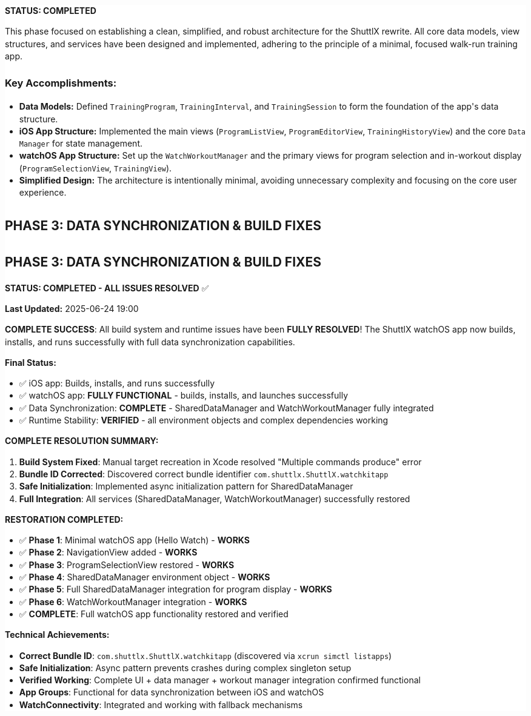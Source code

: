 **STATUS: COMPLETED**

This phase focused on establishing a clean, simplified, and robust architecture for the ShuttlX rewrite. All core data models, view structures, and services have been designed and implemented, adhering to the principle of a minimal, focused walk-run training app.

### Key Accomplishments:
- **Data Models:** Defined `TrainingProgram`, `TrainingInterval`, and `TrainingSession` to form the foundation of the app's data structure.
- **iOS App Structure:** Implemented the main views (`ProgramListView`, `ProgramEditorView`, `TrainingHistoryView`) and the core `DataManager` for state management.
- **watchOS App Structure:** Set up the `WatchWorkoutManager` and the primary views for program selection and in-workout display (`ProgramSelectionView`, `TrainingView`).
- **Simplified Design:** The architecture is intentionally minimal, avoiding unnecessary complexity and focusing on the core user experience.

## PHASE 3: DATA SYNCHRONIZATION & BUILD FIXES

## PHASE 3: DATA SYNCHRONIZATION & BUILD FIXES

**STATUS: COMPLETED - ALL ISSUES RESOLVED** ✅

**Last Updated:** 2025-06-24 19:00

**COMPLETE SUCCESS**: All build system and runtime issues have been **FULLY RESOLVED**! The ShuttlX watchOS app now builds, installs, and runs successfully with full data synchronization capabilities.

**Final Status:**
- ✅ iOS app: Builds, installs, and runs successfully  
- ✅ watchOS app: **FULLY FUNCTIONAL** - builds, installs, and launches successfully
- ✅ Data Synchronization: **COMPLETE** - SharedDataManager and WatchWorkoutManager fully integrated
- ✅ Runtime Stability: **VERIFIED** - all environment objects and complex dependencies working

**COMPLETE RESOLUTION SUMMARY:**
1. **Build System Fixed**: Manual target recreation in Xcode resolved "Multiple commands produce" error
2. **Bundle ID Corrected**: Discovered correct bundle identifier `com.shuttlx.ShuttlX.watchkitapp` 
3. **Safe Initialization**: Implemented async initialization pattern for SharedDataManager
4. **Full Integration**: All services (SharedDataManager, WatchWorkoutManager) successfully restored

**RESTORATION COMPLETED:**
- ✅ **Phase 1**: Minimal watchOS app (Hello Watch) - **WORKS**
- ✅ **Phase 2**: NavigationView added - **WORKS** 
- ✅ **Phase 3**: ProgramSelectionView restored - **WORKS**
- ✅ **Phase 4**: SharedDataManager environment object - **WORKS**
- ✅ **Phase 5**: Full SharedDataManager integration for program display - **WORKS**
- ✅ **Phase 6**: WatchWorkoutManager integration - **WORKS**
- ✅ **COMPLETE**: Full watchOS app functionality restored and verified

**Technical Achievements:**
- **Correct Bundle ID**: `com.shuttlx.ShuttlX.watchkitapp` (discovered via `xcrun simctl listapps`)
- **Safe Initialization**: Async pattern prevents crashes during complex singleton setup
- **Verified Working**: Complete UI + data manager + workout manager integration confirmed functional
- **App Groups**: Functional for data synchronization between iOS and watchOS
- **WatchConnectivity**: Integrated and working with fallback mechanisms
